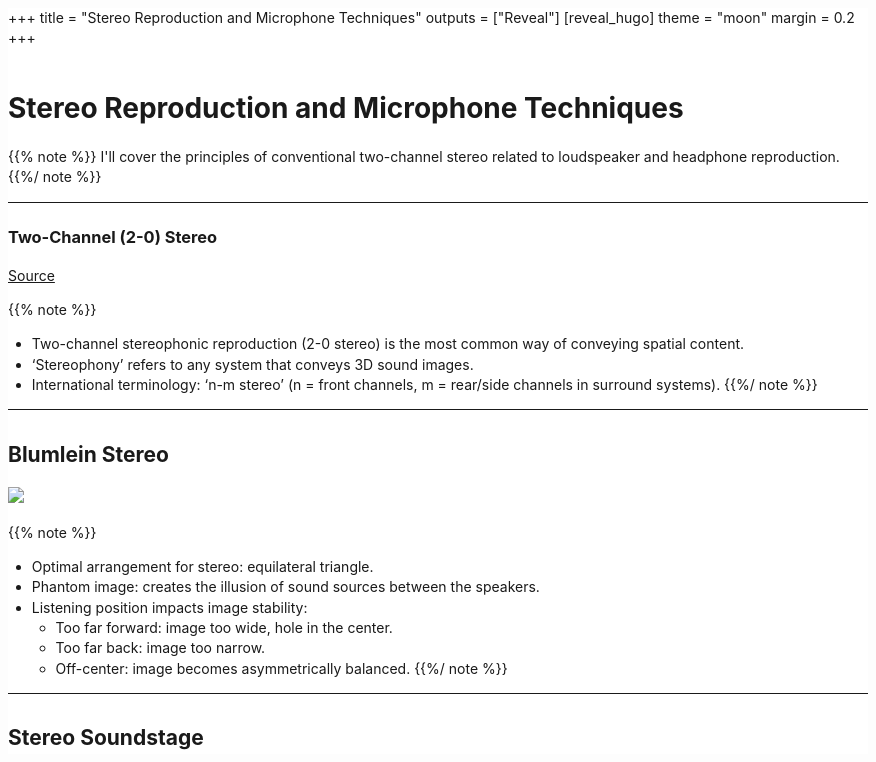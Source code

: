 +++
title = "Stereo Reproduction and Microphone Techniques"
outputs = ["Reveal"]
[reveal_hugo]
theme = "moon"
margin = 0.2
+++

# Stereo Reproduction and Microphone Techniques

{{% note %}} 
I'll cover the principles of conventional two-channel stereo related to loudspeaker and headphone reproduction.
{{%/ note %}}

---

### Two-Channel (2-0) Stereo

<iframe width="560" height="315" src="https://www.youtube.com/embed/vzN3qO-qc8U" title="YouTube video player" frameborder="0" allow="accelerometer; autoplay; clipboard-write; encrypted-media; gyroscope; picture-in-picture" allowfullscreen></iframe>

[Source](https://filmandfurniture.com/product/harman-kardon-stereo-music-system-in-american-psycho/)

{{% note %}}
- Two-channel stereophonic reproduction (2-0 stereo) is the most common way of conveying spatial content.
- ‘Stereophony’ refers to any system that conveys 3D sound images.
- International terminology: ‘n-m stereo’ (n = front channels, m = rear/side channels in surround systems).
{{%/ note %}}

---

## Blumlein Stereo

![](blumelein.png)

{{% note %}}
- Optimal arrangement for stereo: equilateral triangle.
- Phantom image: creates the illusion of sound sources between the speakers.
- Listening position impacts image stability:
  - Too far forward: image too wide, hole in the center.
  - Too far back: image too narrow.
  - Off-center: image becomes asymmetrically balanced.
{{%/ note %}}

---

## Stereo Soundstage
